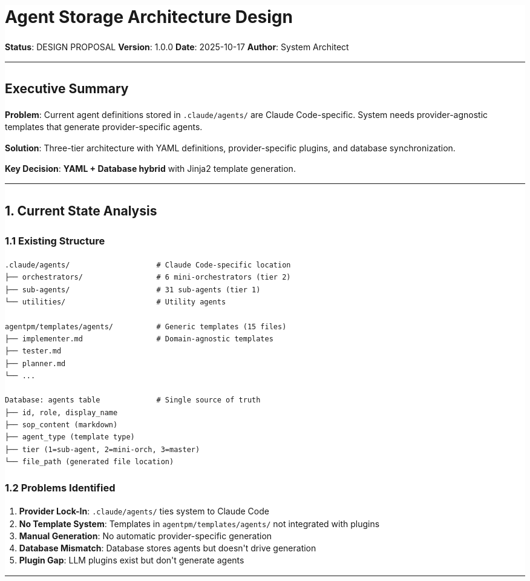 # Agent Storage Architecture Design

**Status**: DESIGN PROPOSAL
**Version**: 1.0.0
**Date**: 2025-10-17
**Author**: System Architect

---

## Executive Summary

**Problem**: Current agent definitions stored in `.claude/agents/` are Claude Code-specific. System needs provider-agnostic templates that generate provider-specific agents.

**Solution**: Three-tier architecture with YAML definitions, provider-specific plugins, and database synchronization.

**Key Decision**: **YAML + Database hybrid** with Jinja2 template generation.

---

## 1. Current State Analysis

### 1.1 Existing Structure

```
.claude/agents/                    # Claude Code-specific location
├── orchestrators/                 # 6 mini-orchestrators (tier 2)
├── sub-agents/                    # 31 sub-agents (tier 1)
└── utilities/                     # Utility agents

agentpm/templates/agents/          # Generic templates (15 files)
├── implementer.md                 # Domain-agnostic templates
├── tester.md
├── planner.md
└── ...

Database: agents table             # Single source of truth
├── id, role, display_name
├── sop_content (markdown)
├── agent_type (template type)
├── tier (1=sub-agent, 2=mini-orch, 3=master)
└── file_path (generated file location)
```

### 1.2 Problems Identified

1. **Provider Lock-In**: `.claude/agents/` ties system to Claude Code
2. **No Template System**: Templates in `agentpm/templates/agents/` not integrated with plugins
3. **Manual Generation**: No automatic provider-specific generation
4. **Database Mismatch**: Database stores agents but doesn't drive generation
5. **Plugin Gap**: LLM plugins exist but don't generate agents

---